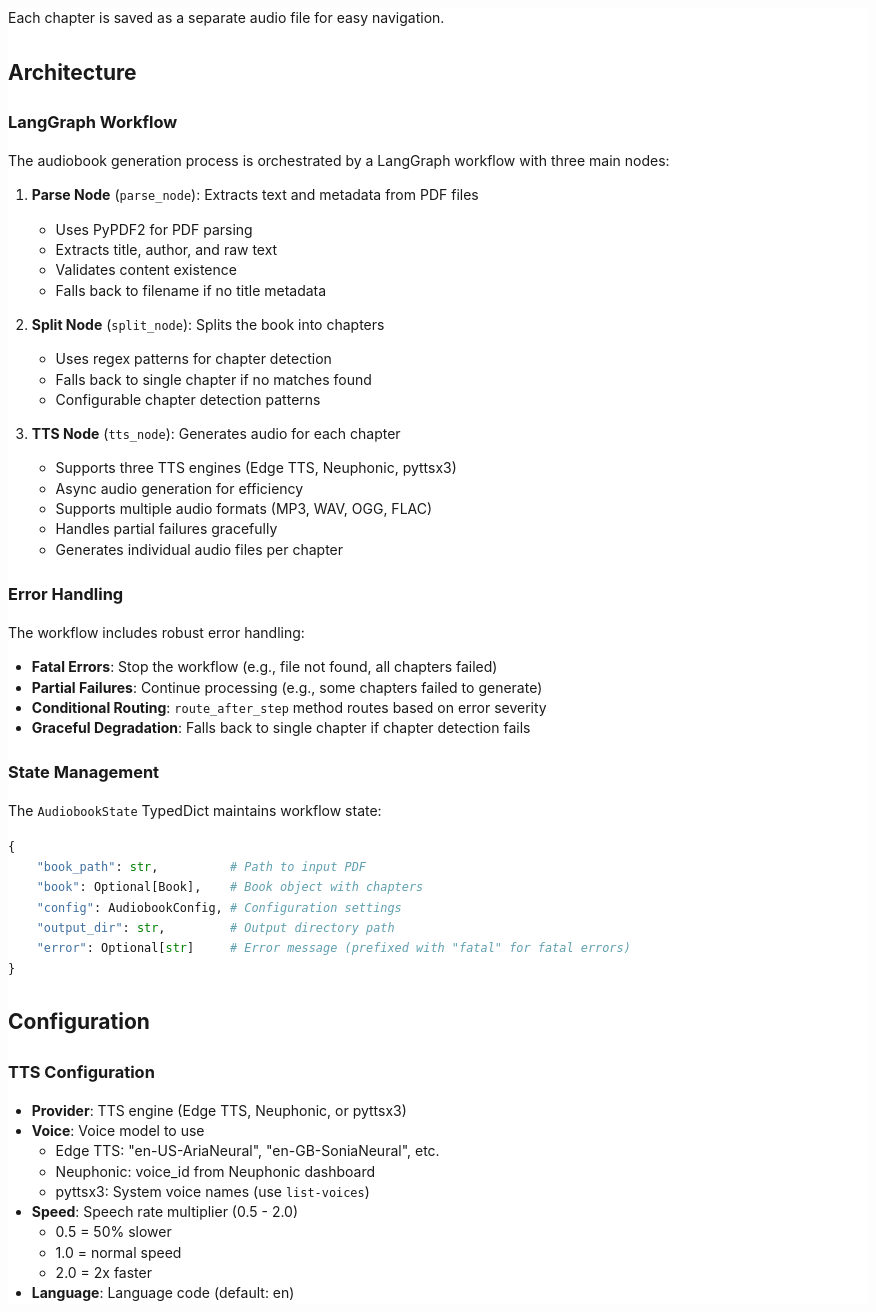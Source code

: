 Each chapter is saved as a separate audio file for easy navigation.

## Architecture

### LangGraph Workflow

The audiobook generation process is orchestrated by a LangGraph workflow with three main nodes:

1. **Parse Node** (`parse_node`): Extracts text and metadata from PDF files
   - Uses PyPDF2 for PDF parsing
   - Extracts title, author, and raw text
   - Validates content existence
   - Falls back to filename if no title metadata

2. **Split Node** (`split_node`): Splits the book into chapters
   - Uses regex patterns for chapter detection
   - Falls back to single chapter if no matches found
   - Configurable chapter detection patterns

3. **TTS Node** (`tts_node`): Generates audio for each chapter
   - Supports three TTS engines (Edge TTS, Neuphonic, pyttsx3)
   - Async audio generation for efficiency
   - Supports multiple audio formats (MP3, WAV, OGG, FLAC)
   - Handles partial failures gracefully
   - Generates individual audio files per chapter

### Error Handling

The workflow includes robust error handling:
- **Fatal Errors**: Stop the workflow (e.g., file not found, all chapters failed)
- **Partial Failures**: Continue processing (e.g., some chapters failed to generate)
- **Conditional Routing**: `route_after_step` method routes based on error severity
- **Graceful Degradation**: Falls back to single chapter if chapter detection fails

### State Management

The `AudiobookState` TypedDict maintains workflow state:
```python
{
    "book_path": str,          # Path to input PDF
    "book": Optional[Book],    # Book object with chapters
    "config": AudiobookConfig, # Configuration settings
    "output_dir": str,         # Output directory path
    "error": Optional[str]     # Error message (prefixed with "fatal" for fatal errors)
}
```

## Configuration

### TTS Configuration
- **Provider**: TTS engine (Edge TTS, Neuphonic, or pyttsx3)
- **Voice**: Voice model to use
  - Edge TTS: "en-US-AriaNeural", "en-GB-SoniaNeural", etc.
  - Neuphonic: voice_id from Neuphonic dashboard
  - pyttsx3: System voice names (use `list-voices`)
- **Speed**: Speech rate multiplier (0.5 - 2.0)
  - 0.5 = 50% slower
  - 1.0 = normal speed
  - 2.0 = 2x faster
- **Language**: Language code (default: en)
